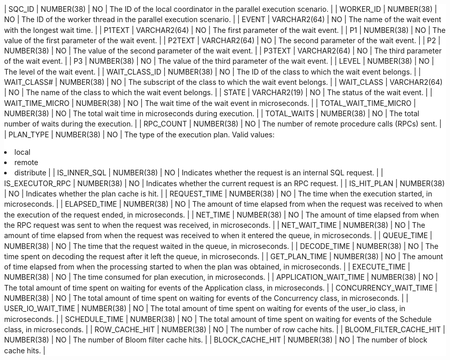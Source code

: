 | SQC_ID | NUMBER(38) | NO | The ID of the local coordinator in the parallel execution scenario. |
| WORKER_ID | NUMBER(38) | NO | The ID of the worker thread in the parallel execution scenario. |
| EVENT | VARCHAR2(64) | NO | The name of the wait event with the longest wait time. |
| P1TEXT | VARCHAR2(64) | NO | The first parameter of the wait event. |
| P1 | NUMBER(38) | NO | The value of the first parameter of the wait event. |
| P2TEXT | VARCHAR2(64) | NO | The second parameter of the wait event. |
| P2 | NUMBER(38) | NO | The value of the second parameter of the wait event. |
| P3TEXT | VARCHAR2(64) | NO | The third parameter of the wait event. |
| P3 | NUMBER(38) | NO | The value of the third parameter of the wait event. |
| LEVEL | NUMBER(38) | NO | The level of the wait event. |
| WAIT_CLASS_ID | NUMBER(38) | NO | The ID of the class to which the wait event belongs. |
| WAIT_CLASS# | NUMBER(38) | NO | The subscript of the class to which the wait event belongs. |
| WAIT_CLASS | VARCHAR2(64) | NO | The name of the class to which the wait event belongs. |
| STATE | VARCHAR2(19) | NO | The status of the wait event. |
| WAIT_TIME_MICRO | NUMBER(38) | NO | The wait time of the wait event in microseconds. |
| TOTAL_WAIT_TIME_MICRO | NUMBER(38) | NO | The total wait time in microseconds during execution. |
| TOTAL_WAITS | NUMBER(38) | NO | The total number of waits during the execution. |
| RPC_COUNT | NUMBER(38) | NO | The number of remote procedure calls (RPCs) sent. |
| PLAN_TYPE | NUMBER(38) | NO | The type of the execution plan. Valid values: <li> local   <li> remote   <li> distribute |
| IS_INNER_SQL | NUMBER(38) | NO | Indicates whether the request is an internal SQL request. |
| IS_EXECUTOR_RPC | NUMBER(38) | NO | Indicates whether the current request is an RPC request. |
| IS_HIT_PLAN | NUMBER(38) | NO | Indicates whether the plan cache is hit. |
| REQUEST_TIME | NUMBER(38) | NO | The time when the execution started, in microseconds. |
| ELAPSED_TIME | NUMBER(38) | NO | The amount of time elapsed from when the request was received to when the execution of the request ended, in microseconds. |
| NET_TIME | NUMBER(38) | NO | The amount of time elapsed from when the RPC request was sent to when the request was received, in microseconds. |
| NET_WAIT_TIME | NUMBER(38) | NO | The amount of time elapsed from when the request was received to when it entered the queue, in microseconds. |
| QUEUE_TIME | NUMBER(38) | NO | The time that the request waited in the queue, in microseconds. |
| DECODE_TIME | NUMBER(38) | NO | The time spent on decoding the request after it left the queue, in microseconds. |
| GET_PLAN_TIME | NUMBER(38) | NO | The amount of time elapsed from when the processing started to when the plan was obtained, in microseconds. |
| EXECUTE_TIME | NUMBER(38) | NO | The time consumed for plan execution, in microseconds. |
| APPLICATION_WAIT_TIME | NUMBER(38) | NO | The total amount of time spent on waiting for events of the Application class, in microseconds. |
| CONCURRENCY_WAIT_TIME | NUMBER(38) | NO | The total amount of time spent on waiting for events of the Concurrency class, in microseconds. |
| USER_IO_WAIT_TIME | NUMBER(38) | NO | The total amount of time spent on waiting for events of the user_io class, in microseconds. |
| SCHEDULE_TIME | NUMBER(38) | NO | The total amount of time spent on waiting for events of the Schedule class, in microseconds. |
| ROW_CACHE_HIT | NUMBER(38) | NO | The number of row cache hits. |
| BLOOM_FILTER_CACHE_HIT | NUMBER(38) | NO | The number of Bloom filter cache hits. |
| BLOCK_CACHE_HIT | NUMBER(38) | NO | The number of block cache hits. |